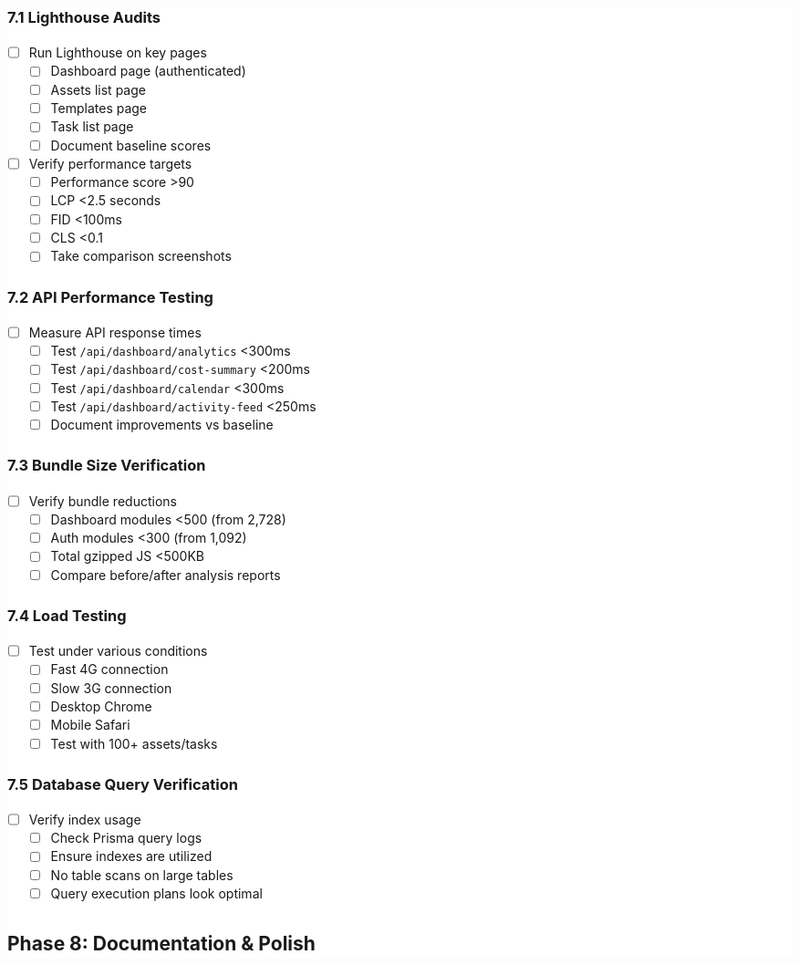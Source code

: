 ### 7.1 Lighthouse Audits

- [ ] Run Lighthouse on key pages
  - [ ] Dashboard page (authenticated)
  - [ ] Assets list page
  - [ ] Templates page
  - [ ] Task list page
  - [ ] Document baseline scores

- [ ] Verify performance targets
  - [ ] Performance score >90
  - [ ] LCP <2.5 seconds
  - [ ] FID <100ms
  - [ ] CLS <0.1
  - [ ] Take comparison screenshots

### 7.2 API Performance Testing

- [ ] Measure API response times
  - [ ] Test `/api/dashboard/analytics` <300ms
  - [ ] Test `/api/dashboard/cost-summary` <200ms
  - [ ] Test `/api/dashboard/calendar` <300ms
  - [ ] Test `/api/dashboard/activity-feed` <250ms
  - [ ] Document improvements vs baseline

### 7.3 Bundle Size Verification

- [ ] Verify bundle reductions
  - [ ] Dashboard modules <500 (from 2,728)
  - [ ] Auth modules <300 (from 1,092)
  - [ ] Total gzipped JS <500KB
  - [ ] Compare before/after analysis reports

### 7.4 Load Testing

- [ ] Test under various conditions
  - [ ] Fast 4G connection
  - [ ] Slow 3G connection
  - [ ] Desktop Chrome
  - [ ] Mobile Safari
  - [ ] Test with 100+ assets/tasks

### 7.5 Database Query Verification

- [ ] Verify index usage
  - [ ] Check Prisma query logs
  - [ ] Ensure indexes are utilized
  - [ ] No table scans on large tables
  - [ ] Query execution plans look optimal

## Phase 8: Documentation & Polish
